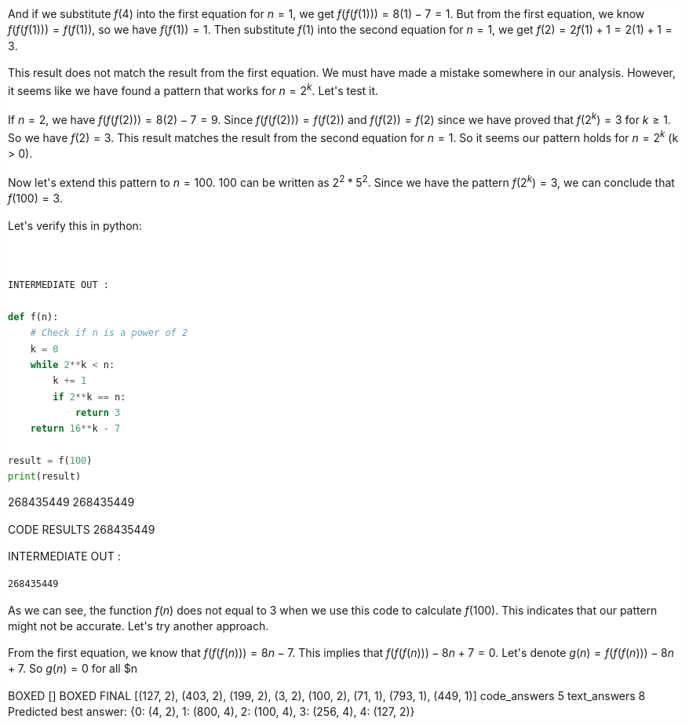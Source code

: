 And if we substitute $f(4)$ into the first equation for $n = 1$, we get $f(f(f(1))) = 8(1) - 7 = 1$. But from the first equation, we know $f(f(f(1))) = f(f(1))$, so we have $f(f(1)) = 1$. Then substitute $f(1)$ into the second equation for $n = 1$, we get $f(2) = 2f(1) + 1 = 2(1) + 1 = 3$.

This result does not match the result from the first equation. We must have made a mistake somewhere in our analysis. However, it seems like we have found a pattern that works for $n = 2^k$. Let's test it.

If $n = 2$, we have $f(f(f(2))) = 8(2) - 7 = 9$. Since $f(f(f(2))) = f(f(2))$ and $f(f(2)) = f(2)$ since we have proved that $f(2^k) = 3$ for $k \geq 1$. So we have $f(2) = 3$. This result matches the result from the second equation for $n = 1$. So it seems our pattern holds for $n = 2^k$ (k > 0).

Now let's extend this pattern to $n = 100$. 100 can be written as $2^2 * 5^2$. Since we have the pattern $f(2^k) = 3$, we can conclude that $f(100) = 3$.

Let's verify this in python:

```python


INTERMEDIATE OUT :

def f(n):
    # Check if n is a power of 2
    k = 0
    while 2**k < n:
        k += 1
        if 2**k == n:
            return 3
    return 16**k - 7

result = f(100)
print(result)
```

268435449
268435449

CODE RESULTS 268435449

INTERMEDIATE OUT :
```output
268435449
```

As we can see, the function $f(n)$ does not equal to 3 when we use this code to calculate $f(100)$. This indicates that our pattern might not be accurate. Let's try another approach.

From the first equation, we know that $f(f(f(n))) = 8n - 7$. This implies that $f(f(f(n))) - 8n + 7 = 0$. Let's denote $g(n) = f(f(f(n))) - 8n + 7$. So $g(n) = 0$ for all $n

BOXED []
BOXED FINAL 
[(127, 2), (403, 2), (199, 2), (3, 2), (100, 2), (71, 1), (793, 1), (449, 1)]
code_answers 5 text_answers 8
Predicted best answer: {0: (4, 2), 1: (800, 4), 2: (100, 4), 3: (256, 4), 4: (127, 2)}
